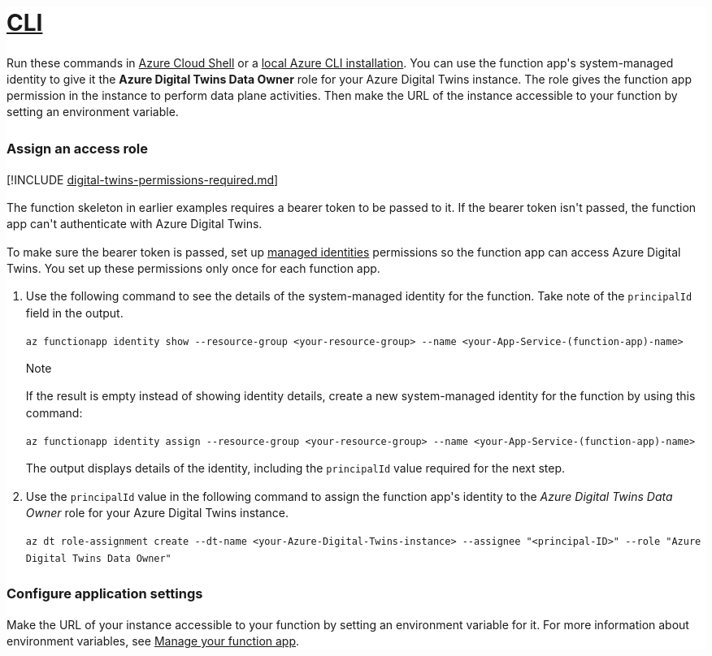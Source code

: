 # [CLI](#tab/cli)

Run these commands in [Azure Cloud Shell](https://shell.azure.com) or a [local Azure CLI installation](/cli/azure/install-azure-cli).
You can use the function app's system-managed identity to give it the **Azure Digital Twins Data Owner** role for your Azure Digital Twins instance. The role gives the function app permission in the instance to perform data plane activities. Then make the URL of the instance accessible to your function by setting an environment variable.

### Assign an access role

[!INCLUDE [digital-twins-permissions-required.md](../../includes/digital-twins-permissions-required.md)]

The function skeleton in earlier examples requires a bearer token to be passed to it. If the bearer token isn't passed, the function app can't authenticate with Azure Digital Twins. 

To make sure the bearer token is passed, set up [managed identities](../active-directory/managed-identities-azure-resources/overview.md) permissions so the function app can access Azure Digital Twins. You set up these permissions only once for each function app.


1. Use the following command to see the details of the system-managed identity for the function. Take note of the `principalId` field in the output.

    ```azurecli-interactive	
    az functionapp identity show --resource-group <your-resource-group> --name <your-App-Service-(function-app)-name>	
    ```

    >[!NOTE]
    > If the result is empty instead of showing identity details, create a new system-managed identity for the function by using this command:
    > 
    >```azurecli-interactive	
    >az functionapp identity assign --resource-group <your-resource-group> --name <your-App-Service-(function-app)-name>	
    >```
    >
    > The output displays details of the identity, including the `principalId` value required for the next step. 

1. Use the `principalId` value in the following command to assign the function app's identity to the _Azure Digital Twins Data Owner_ role for your Azure Digital Twins instance.

    ```azurecli-interactive	
    az dt role-assignment create --dt-name <your-Azure-Digital-Twins-instance> --assignee "<principal-ID>" --role "Azure Digital Twins Data Owner"
    ```

### Configure application settings

Make the URL of your instance accessible to your function by setting an environment variable for it. For more information about environment variables, see [Manage your function app](../azure-functions/functions-how-to-use-azure-function-app-settings.md?tabs=portal). 
